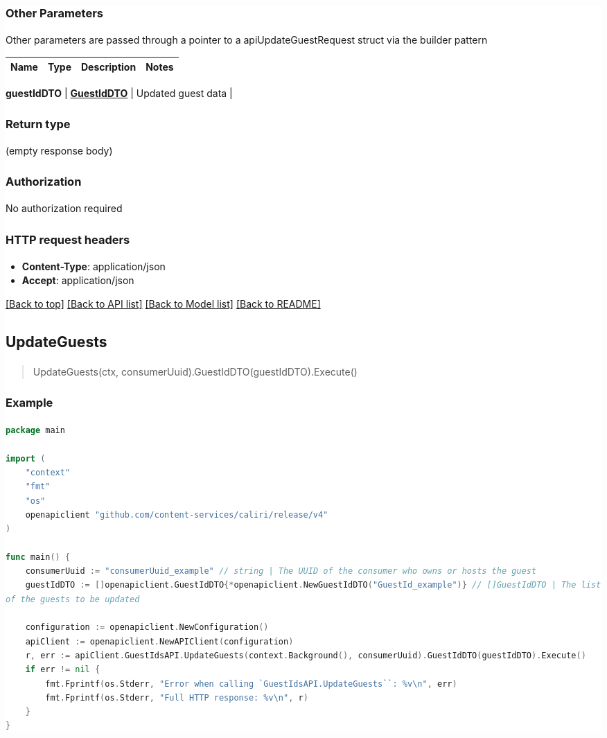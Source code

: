 ### Other Parameters

Other parameters are passed through a pointer to a apiUpdateGuestRequest struct via the builder pattern


Name | Type | Description  | Notes
------------- | ------------- | ------------- | -------------


 **guestIdDTO** | [**GuestIdDTO**](GuestIdDTO.md) | Updated guest data | 

### Return type

 (empty response body)

### Authorization

No authorization required

### HTTP request headers

- **Content-Type**: application/json
- **Accept**: application/json

[[Back to top]](#) [[Back to API list]](../README.md#documentation-for-api-endpoints)
[[Back to Model list]](../README.md#documentation-for-models)
[[Back to README]](../README.md)


## UpdateGuests

> UpdateGuests(ctx, consumerUuid).GuestIdDTO(guestIdDTO).Execute()





### Example

```go
package main

import (
	"context"
	"fmt"
	"os"
	openapiclient "github.com/content-services/caliri/release/v4"
)

func main() {
	consumerUuid := "consumerUuid_example" // string | The UUID of the consumer who owns or hosts the guest
	guestIdDTO := []openapiclient.GuestIdDTO{*openapiclient.NewGuestIdDTO("GuestId_example")} // []GuestIdDTO | The list of the guests to be updated

	configuration := openapiclient.NewConfiguration()
	apiClient := openapiclient.NewAPIClient(configuration)
	r, err := apiClient.GuestIdsAPI.UpdateGuests(context.Background(), consumerUuid).GuestIdDTO(guestIdDTO).Execute()
	if err != nil {
		fmt.Fprintf(os.Stderr, "Error when calling `GuestIdsAPI.UpdateGuests``: %v\n", err)
		fmt.Fprintf(os.Stderr, "Full HTTP response: %v\n", r)
	}
}
```
